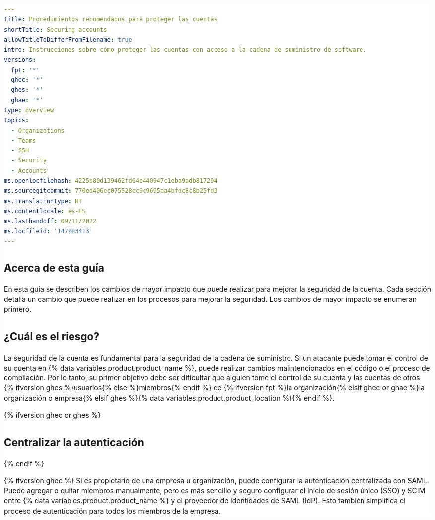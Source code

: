 ```yaml
---
title: Procedimientos recomendados para proteger las cuentas
shortTitle: Securing accounts
allowTitleToDifferFromFilename: true
intro: Instrucciones sobre cómo proteger las cuentas con acceso a la cadena de suministro de software.
versions:
  fpt: '*'
  ghec: '*'
  ghes: '*'
  ghae: '*'
type: overview
topics:
  - Organizations
  - Teams
  - SSH
  - Security
  - Accounts
ms.openlocfilehash: 4225b80d139462fd64e440947c1eba9adb817294
ms.sourcegitcommit: 770ed406ec075528ec9c9695aa4bfdc8c8b25fd3
ms.translationtype: HT
ms.contentlocale: es-ES
ms.lasthandoff: 09/11/2022
ms.locfileid: '147883413'
---
```

## Acerca de esta guía

En esta guía se describen los cambios de mayor impacto que puede realizar para mejorar la seguridad de la cuenta. Cada sección detalla un cambio que puede realizar en los procesos para mejorar la seguridad. Los cambios de mayor impacto se enumeran primero.

## ¿Cuál es el riesgo?

La seguridad de la cuenta es fundamental para la seguridad de la cadena de suministro. Si un atacante puede tomar el control de su cuenta en {% data variables.product.product_name %}, puede realizar cambios malintencionados en el código o el proceso de compilación. Por lo tanto, su primer objetivo debe ser dificultar que alguien tome el control de su cuenta y las cuentas de otros {% ifversion ghes %}usuarios{% else %}miembros{% endif %} de {% ifversion fpt %}la organización{% elsif ghec or ghae %}la organización o empresa{% elsif ghes %}{% data variables.product.product_location %}{% endif %}.

{% ifversion ghec or ghes %}
## Centralizar la autenticación
{% endif %}

{% ifversion ghec %} Si es propietario de una empresa u organización, puede configurar la autenticación centralizada con SAML. Puede agregar o quitar miembros manualmente, pero es más sencillo y seguro configurar el inicio de sesión único (SSO) y SCIM entre {% data variables.product.product_name %} y el proveedor de identidades de SAML (IdP). Esto también simplifica el proceso de autenticación para todos los miembros de la empresa.
